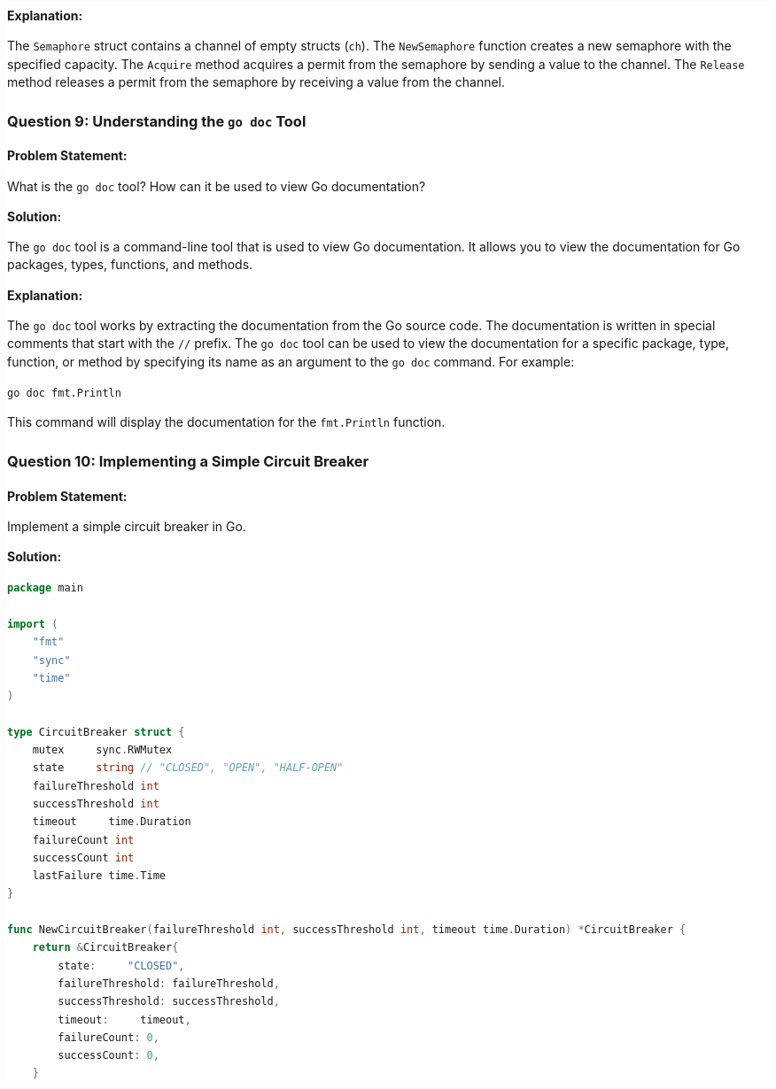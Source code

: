 **Explanation:**

The `Semaphore` struct contains a channel of empty structs (`ch`). The `NewSemaphore` function creates a new semaphore with the specified capacity. The `Acquire` method acquires a permit from the semaphore by sending a value to the channel. The `Release` method releases a permit from the semaphore by receiving a value from the channel.

### Question 9: Understanding the `go doc` Tool

**Problem Statement:**

What is the `go doc` tool? How can it be used to view Go documentation?

**Solution:**

The `go doc` tool is a command-line tool that is used to view Go documentation. It allows you to view the documentation for Go packages, types, functions, and methods.

**Explanation:**

The `go doc` tool works by extracting the documentation from the Go source code. The documentation is written in special comments that start with the `//` prefix. The `go doc` tool can be used to view the documentation for a specific package, type, function, or method by specifying its name as an argument to the `go doc` command. For example:

```bash
go doc fmt.Println
```

This command will display the documentation for the `fmt.Println` function.

### Question 10: Implementing a Simple Circuit Breaker

**Problem Statement:**

Implement a simple circuit breaker in Go.

**Solution:**

```go
package main

import (
	"fmt"
	"sync"
	"time"
)

type CircuitBreaker struct {
	mutex     sync.RWMutex
	state     string // "CLOSED", "OPEN", "HALF-OPEN"
	failureThreshold int
	successThreshold int
	timeout     time.Duration
	failureCount int
	successCount int
	lastFailure time.Time
}

func NewCircuitBreaker(failureThreshold int, successThreshold int, timeout time.Duration) *CircuitBreaker {
	return &CircuitBreaker{
		state:     "CLOSED",
		failureThreshold: failureThreshold,
		successThreshold: successThreshold,
		timeout:     timeout,
		failureCount: 0,
		successCount: 0,
	}
```